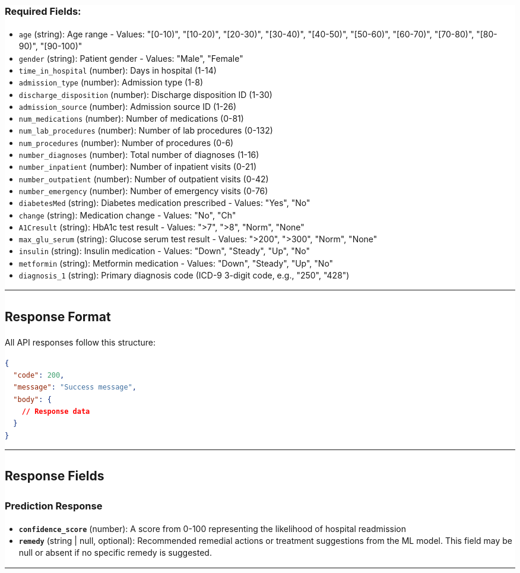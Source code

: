 ### Required Fields:

- `age` (string): Age range - Values: "[0-10)", "[10-20)", "[20-30)", "[30-40)", "[40-50)", "[50-60)", "[60-70)", "[70-80)", "[80-90)", "[90-100)"
- `gender` (string): Patient gender - Values: "Male", "Female"
- `time_in_hospital` (number): Days in hospital (1-14)
- `admission_type` (number): Admission type (1-8)
- `discharge_disposition` (number): Discharge disposition ID (1-30)
- `admission_source` (number): Admission source ID (1-26)
- `num_medications` (number): Number of medications (0-81)
- `num_lab_procedures` (number): Number of lab procedures (0-132)
- `num_procedures` (number): Number of procedures (0-6)
- `number_diagnoses` (number): Total number of diagnoses (1-16)
- `number_inpatient` (number): Number of inpatient visits (0-21)
- `number_outpatient` (number): Number of outpatient visits (0-42)
- `number_emergency` (number): Number of emergency visits (0-76)
- `diabetesMed` (string): Diabetes medication prescribed - Values: "Yes", "No"
- `change` (string): Medication change - Values: "No", "Ch"
- `A1Cresult` (string): HbA1c test result - Values: ">7", ">8", "Norm", "None"
- `max_glu_serum` (string): Glucose serum test result - Values: ">200", ">300", "Norm", "None"
- `insulin` (string): Insulin medication - Values: "Down", "Steady", "Up", "No"
- `metformin` (string): Metformin medication - Values: "Down", "Steady", "Up", "No"
- `diagnosis_1` (string): Primary diagnosis code (ICD-9 3-digit code, e.g., "250", "428")

---

## Response Format

All API responses follow this structure:

```json
{
  "code": 200,
  "message": "Success message",
  "body": {
    // Response data
  }
}
```

---

## Response Fields

### Prediction Response

- **`confidence_score`** (number): A score from 0-100 representing the likelihood of hospital readmission
- **`remedy`** (string | null, optional): Recommended remedial actions or treatment suggestions from the ML model. This field may be null or absent if no specific remedy is suggested.

---
